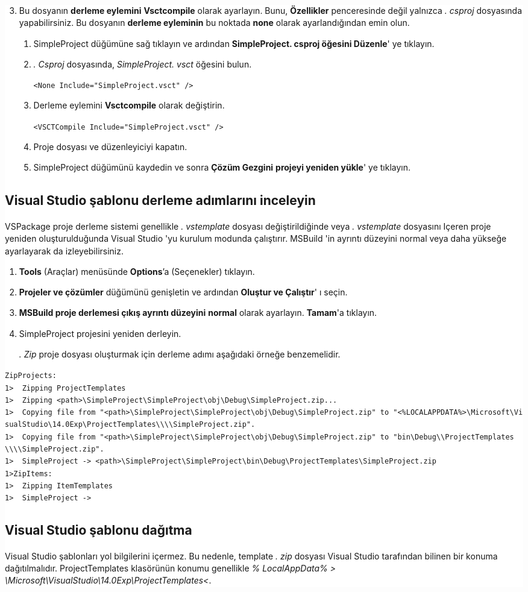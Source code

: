 3. Bu dosyanın **derleme eylemini** **Vsctcompile** olarak ayarlayın. Bunu, **Özellikler** penceresinde değil yalnızca *. csproj* dosyasında yapabilirsiniz. Bu dosyanın **derleme eyleminin** bu noktada **none** olarak ayarlandığından emin olun.

    1. SimpleProject düğümüne sağ tıklayın ve ardından **SimpleProject. csproj öğesini Düzenle**' ye tıklayın.

    2. *. Csproj* dosyasında, *SimpleProject. vsct* öğesini bulun.

        ```
        <None Include="SimpleProject.vsct" />
        ```

    3. Derleme eylemini **Vsctcompile** olarak değiştirin.

        ```
        <VSCTCompile Include="SimpleProject.vsct" />
        ```

    4. Proje dosyası ve düzenleyiciyi kapatın.

    5. SimpleProject düğümünü kaydedin ve sonra **Çözüm Gezgini** **projeyi yeniden yükle**' ye tıklayın.

## <a name="examine-the-visual-studio-template-build-steps"></a>Visual Studio şablonu derleme adımlarını inceleyin
 VSPackage proje derleme sistemi genellikle *. vstemplate* dosyası değiştirildiğinde veya *. vstemplate* dosyasını Içeren proje yeniden oluşturulduğunda Visual Studio 'yu kurulum modunda çalıştırır. MSBuild 'in ayrıntı düzeyini normal veya daha yükseğe ayarlayarak da izleyebilirsiniz.

1. **Tools** (Araçlar) menüsünde **Options**’a (Seçenekler) tıklayın.

2. **Projeler ve çözümler** düğümünü genişletin ve ardından **Oluştur ve Çalıştır**' ı seçin.

3. **MSBuild proje derlemesi çıkış ayrıntı düzeyini** **normal** olarak ayarlayın. **Tamam**'a tıklayın.

4. SimpleProject projesini yeniden derleyin.

    *. Zip* proje dosyası oluşturmak için derleme adımı aşağıdaki örneğe benzemelidir.

```
ZipProjects:
1>  Zipping ProjectTemplates
1>  Zipping <path>\SimpleProject\SimpleProject\obj\Debug\SimpleProject.zip...
1>  Copying file from "<path>\SimpleProject\SimpleProject\obj\Debug\SimpleProject.zip" to "<%LOCALAPPDATA%>\Microsoft\VisualStudio\14.0Exp\ProjectTemplates\\\\SimpleProject.zip".
1>  Copying file from "<path>\SimpleProject\SimpleProject\obj\Debug\SimpleProject.zip" to "bin\Debug\\ProjectTemplates\\\\SimpleProject.zip".
1>  SimpleProject -> <path>\SimpleProject\SimpleProject\bin\Debug\ProjectTemplates\SimpleProject.zip
1>ZipItems:
1>  Zipping ItemTemplates
1>  SimpleProject ->
```

## <a name="deploy-a-visual-studio-template"></a>Visual Studio şablonu dağıtma
Visual Studio şablonları yol bilgilerini içermez. Bu nedenle, template *. zip* dosyası Visual Studio tarafından bilinen bir konuma dağıtılmalıdır. ProjectTemplates klasörünün konumu genellikle *% LocalAppData% > \Microsoft\VisualStudio\14.0Exp\ProjectTemplates<*.
